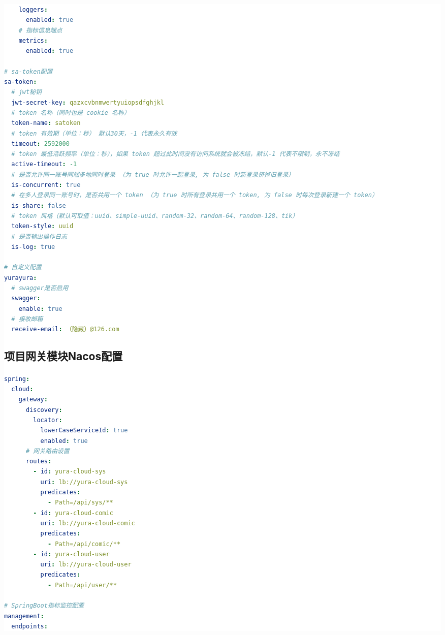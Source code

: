 ```yaml
    loggers:
      enabled: true
    # 指标信息端点
    metrics:
      enabled: true

# sa-token配置
sa-token:
  # jwt秘钥
  jwt-secret-key: qazxcvbnmwertyuiopsdfghjkl
  # token 名称（同时也是 cookie 名称）
  token-name: satoken
  # token 有效期（单位：秒） 默认30天，-1 代表永久有效
  timeout: 2592000
  # token 最低活跃频率（单位：秒），如果 token 超过此时间没有访问系统就会被冻结，默认-1 代表不限制，永不冻结
  active-timeout: -1
  # 是否允许同一账号同端多地同时登录 （为 true 时允许一起登录, 为 false 时新登录挤掉旧登录）
  is-concurrent: true
  # 在多人登录同一账号时，是否共用一个 token （为 true 时所有登录共用一个 token, 为 false 时每次登录新建一个 token）
  is-share: false
  # token 风格（默认可取值：uuid、simple-uuid、random-32、random-64、random-128、tik）
  token-style: uuid
  # 是否输出操作日志
  is-log: true

# 自定义配置
yurayura:
  # swagger是否启用
  swagger:
    enable: true
  # 接收邮箱
  receive-email: （隐藏）@126.com

```

## 项目网关模块Nacos配置

```yaml
spring:
  cloud:
    gateway:
      discovery:
        locator:
          lowerCaseServiceId: true
          enabled: true  
      # 网关路由设置
      routes:
        - id: yura-cloud-sys
          uri: lb://yura-cloud-sys
          predicates:
            - Path=/api/sys/**
        - id: yura-cloud-comic
          uri: lb://yura-cloud-comic
          predicates:
            - Path=/api/comic/**
        - id: yura-cloud-user
          uri: lb://yura-cloud-user
          predicates:
            - Path=/api/user/**

# SpringBoot指标监控配置
management:
  endpoints:
```